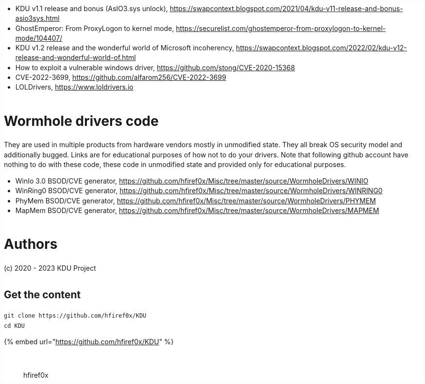 * KDU v1.1 release and bonus (AsIO3.sys unlock), https://swapcontext.blogspot.com/2021/04/kdu-v11-release-and-bonus-asio3sys.html
* GhostEmperor: From ProxyLogon to kernel mode, https://securelist.com/ghostemperor-from-proxylogon-to-kernel-mode/104407/
* KDU v1.2 release and the wonderful world of Microsoft incoherency, https://swapcontext.blogspot.com/2022/02/kdu-v12-release-and-wonderful-world-of.html
* How to exploit a vulnerable windows driver, https://github.com/stong/CVE-2020-15368
* CVE-2022-3699, https://github.com/alfarom256/CVE-2022-3699
* LOLDrivers, https://www.loldrivers.io

# Wormhole drivers code

They are used in multiple products from hardware vendors mostly in unmodified state. They all break OS security model and additionally bugged. Links are for educational purposes of how not to do your drivers. Note that following github account have nothing to do with these code, these code in unmodified state and provided only for educational purposes.

* WinIo 3.0 BSOD/CVE generator, https://github.com/hfiref0x/Misc/tree/master/source/WormholeDrivers/WINIO
* WinRing0 BSOD/CVE generator, https://github.com/hfiref0x/Misc/tree/master/source/WormholeDrivers/WINRING0
* PhyMem BSOD/CVE generator, https://github.com/hfiref0x/Misc/tree/master/source/WormholeDrivers/PHYMEM
* MapMem BSOD/CVE generator, https://github.com/hfiref0x/Misc/tree/master/source/WormholeDrivers/MAPMEM

# Authors

(c) 2020 - 2023 KDU Project



## Get the content

```
git clone https://github.com/hfiref0x/KDU
cd KDU
```

{% embed url="https://github.com/hfiref0x/KDU" %}

<figure><img src="https://avatars.githubusercontent.com/u/10708977?v=4" alt=""><figcaption><p>hfiref0x</p></figcaption></figure>
